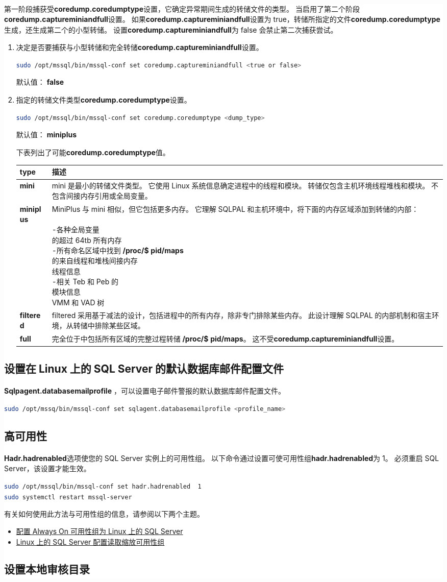 第一阶段捕获受**coredump.coredumptype**设置，它确定异常期间生成的转储文件的类型。 当启用了第二个阶段**coredump.captureminiandfull**设置。 如果**coredump.captureminiandfull**设置为 true，转储所指定的文件**coredump.coredumptype**生成，还生成第二个的小型转储。 设置**coredump.captureminiandfull**为 false 会禁止第二次捕获尝试。

1. 决定是否要捕获与小型转储和完全转储**coredump.captureminiandfull**设置。

    ```bash
    sudo /opt/mssql/bin/mssql-conf set coredump.captureminiandfull <true or false>
    ```

    默认值： **false**

1. 指定的转储文件类型**coredump.coredumptype**设置。

    ```bash
    sudo /opt/mssql/bin/mssql-conf set coredump.coredumptype <dump_type>
    ```

    默认值： **miniplus**

    下表列出了可能**coredump.coredumptype**值。

    | type | 描述 |
    |-----|-----|
    | **mini** | mini 是最小的转储文件类型。 它使用 Linux 系统信息确定进程中的线程和模块。 转储仅包含主机环境线程堆栈和模块。 不包含间接内存引用或全局变量。 |
    | **miniplus** | MiniPlus 与 mini 相似，但它包括更多内存。 它理解 SQLPAL 和主机环境中，将下面的内存区域添加到转储的内部：</br></br> -各种全局变量</br> 的超过 64tb 所有内存</br> -所有命名区域中找到 **/proc/$ pid/maps**</br> 的来自线程和堆栈间接内存</br> 线程信息</br> -相关 Teb 和 Peb 的</br> 模块信息</br> VMM 和 VAD 树 |
    | **filtered** | filtered 采用基于减法的设计，包括进程中的所有内存，除非专门排除某些内存。 此设计理解 SQLPAL 的内部机制和宿主环境，从转储中排除某些区域。
    | **full** | 完全位于中包括所有区域的完整过程转储 **/proc/$ pid/maps**。 这不受**coredump.captureminiandfull**设置。 |

## <a id="dbmail"></a> 设置在 Linux 上的 SQL Server 的默认数据库邮件配置文件

**Sqlpagent.databasemailprofile** ，可以设置电子邮件警报的默认数据库邮件配置文件。

```bash
sudo /opt/mssq/bin/mssql-conf set sqlagent.databasemailprofile <profile_name>
```
## <a id="hadr"></a> 高可用性

**Hadr.hadrenabled**选项使您的 SQL Server 实例上的可用性组。 以下命令通过设置可使可用性组**hadr.hadrenabled**为 1。 必须重启 SQL Server，该设置才能生效。

```bash
sudo /opt/mssql/bin/mssql-conf set hadr.hadrenabled  1
sudo systemctl restart mssql-server
```

有关如何使用此方法与可用性组的信息，请参阅以下两个主题。

- [配置 Always On 可用性组为 Linux 上的 SQL Server](sql-server-linux-availability-group-configure-ha.md)
- [Linux 上的 SQL Server 配置读取缩放可用性组](sql-server-linux-availability-group-configure-rs.md)


## <a id="localaudit"></a> 设置本地审核目录
